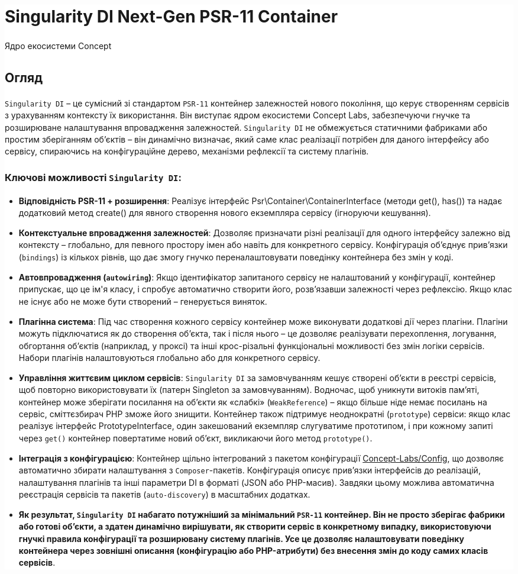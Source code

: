 # Singularity DI Next-Gen PSR-11 Container
Ядро екосистеми Concept

## Огляд

`Singularity DI` – це сумісний зі стандартом `PSR-11` контейнер залежностей нового покоління, що керує створенням сервісів з урахуванням контексту їх використання. Він виступає ядром екосистеми Concept Labs, забезпечуючи гнучке та розширюване налаштування впровадження залежностей. `Singularity DI` не обмежується статичними фабриками або простим зберіганням об’єктів – він динамічно визначає, який саме клас реалізації потрібен для даного інтерфейсу або сервісу, спираючись на конфігураційне дерево, механізми рефлексії та систему плагінів.

### Ключові можливості `Singularity DI`:

- **Відповідність PSR-11 + розширення**: Реалізує інтерфейс Psr\Container\ContainerInterface (методи get(), has()) та надає додатковий метод create() для явного створення нового екземпляра сервісу (ігноруючи кешування).

- **Контекстуальне впровадження залежностей**: Дозволяє призначати різні реалізації для одного інтерфейсу залежно від контексту – глобально, для певного простору імен або навіть для конкретного сервісу. Конфігурація об’єднує прив’язки (`bindings`) із кількох рівнів, що дає змогу гнучко переналаштовувати поведінку контейнера без змін у коді.

- **Автовпровадження (`autowiring`)**: Якщо ідентифікатор запитаного сервісу не налаштований у конфігурації, контейнер припускає, що це ім'я класу, і спробує автоматично створити його, розв’язавши залежності через рефлексію. Якщо клас не існує або не може бути створений – генерується виняток.

- **Плагінна система**: Під час створення кожного сервісу контейнер може виконувати додаткові дії через плагіни. Плагіни можуть підключатися як до створення об’єкта, так і після нього – це дозволяє реалізувати перехоплення, логування, обгортання об’єктів (наприклад, у проксі) та інші крос-різальні функціональні можливості без змін логіки сервісів. Набори плагінів налаштовуються глобально або для конкретного сервісу.

- **Управління життєвим циклом сервісів**: `Singularity DI` за замовчуванням кешує створені об’єкти в реєстрі сервісів, щоб повторно використовувати їх (патерн Singleton за замовчуванням). Водночас, щоб уникнути витоків пам’яті, контейнер може зберігати посилання на об’єкти як «слабкі» (`WeakReference`) – якщо більше ніде немає посилань на сервіс, сміттєзбирач PHP зможе його знищити. Контейнер також підтримує неоднократні (`prototype`) сервіси: якщо клас реалізує інтерфейс PrototypeInterface, один закешований екземпляр слугуватиме прототипом, і при кожному запиті через `get()` контейнер повертатиме новий об’єкт, викликаючи його метод `prototype()`.

- **Інтеграція з конфігурацією**: Контейнер щільно інтегрований з пакетом конфігурації [Concept-Labs/Config](http://), що дозволяє автоматично збирати налаштування з `Composer`-пакетів. Конфігурація описує прив’язки інтерфейсів до реалізацій, налаштування плагінів та інші параметри DI в форматі (JSON або PHP-масив). Завдяки цьому можлива автоматична реєстрація сервісів та пакетів (`auto-discovery`) в масштабних додатках.

- **Як результат, `Singularity DI` набагато потужніший за мінімальний `PSR-11` контейнер. Він не просто зберігає фабрики або готові об’єкти, а здатен динамічно вирішувати, як створити сервіс в конкретному випадку, використовуючи гнучкі правила конфігурації та розширювану систему плагінів. Усе це дозволяє налаштовувати поведінку контейнера через зовнішні описання (конфігурацію або PHP-атрибути) без внесення змін до коду самих класів сервісів**.
